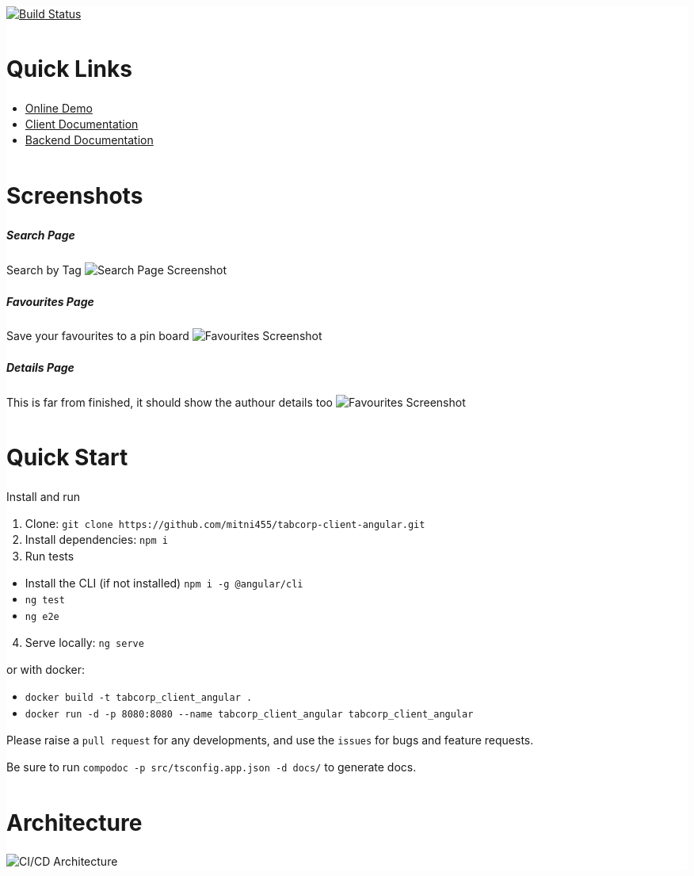 [![Build Status](https://travis-ci.org/mitni455/tabcorp_client_angular.svg?branch=master)](https://travis-ci.org/mitni455/tabcorp_client_angular)

# Quick Links 
* [Online Demo](http://tabcorp.ap-southeast-2.elasticbeanstalk.com)
* [Client Documentation](https://mitni455.github.io/tabcorp-client-angular/overview.html)
* [Backend Documentation](https://app.swaggerhub.com/apis/kitset-io/tabcorp-microservice-book-api/1.0.0)


# Screenshots
##### Search Page 
Search by Tag 
![Search Page Screenshot](https://s3-ap-southeast-2.amazonaws.com/tabcorp.flickr.angular.assets/images/ss_tags2.png)

##### Favourites Page 
Save your favourites to a pin board
![Favourites Screenshot](https://s3-ap-southeast-2.amazonaws.com/tabcorp.flickr.angular.assets/images/ss_favs.png)

##### Details Page 
This is far from finished, it should show the authour details too
![Favourites Screenshot](https://s3-ap-southeast-2.amazonaws.com/tabcorp.flickr.angular.assets/images/ss_details3.png)


# Quick Start 
Install and run 
1. Clone: `git clone https://github.com/mitni455/tabcorp-client-angular.git`
2. Install dependencies: `npm i`
3. Run tests 
* Install the CLI (if not installed) `npm i -g @angular/cli` 
* `ng test`
* `ng e2e`
4. Serve locally: `ng serve`

or with docker:
* `docker build -t tabcorp_client_angular .`
* `docker run -d -p 8080:8080 --name tabcorp_client_angular tabcorp_client_angular`

Please raise a `pull request` for any developments, and use the `issues` for bugs and feature requests. 

Be sure to run `compodoc -p src/tsconfig.app.json -d docs/` to generate docs.


# Architecture 

![CI/CD Architecture](https://i.ibb.co/CJxvzGP/cicd.png)
